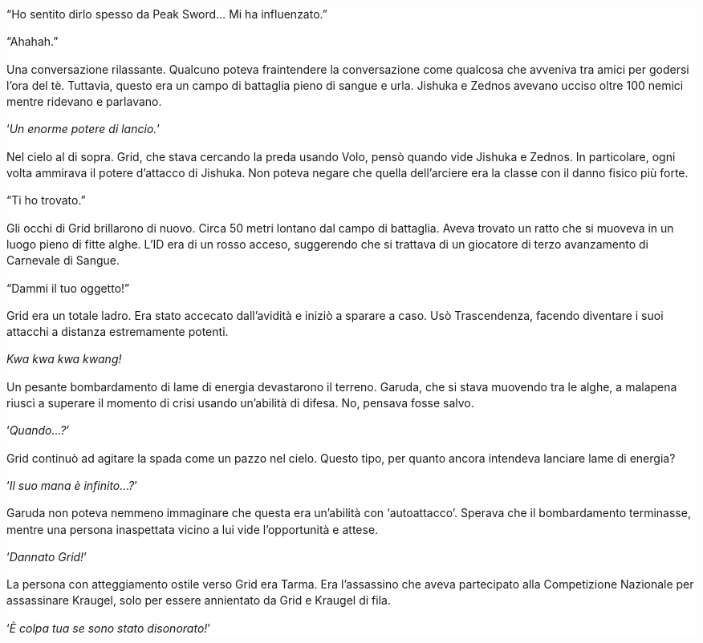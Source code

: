 
“Ho sentito dirlo spesso da Peak Sword… Mi ha influenzato.”


“Ahahah.”


Una conversazione rilassante. Qualcuno poteva fraintendere la conversazione come qualcosa che avveniva tra amici per godersi l’ora del tè. Tuttavia, questo era un campo di battaglia pieno di sangue e urla. Jishuka e Zednos avevano ucciso oltre 100 nemici mentre ridevano e parlavano.


‘<i>Un enorme potere di lancio.</i>’


Nel cielo al di sopra. Grid, che stava cercando la preda usando Volo, pensò quando vide Jishuka e Zednos. In particolare, ogni volta ammirava il potere d’attacco di Jishuka. Non poteva negare che quella dell’arciere era la classe con il danno fisico più forte.


“Ti ho trovato.”


Gli occhi di Grid brillarono di nuovo. Circa 50 metri lontano dal campo di battaglia. Aveva trovato un ratto che si muoveva in un luogo pieno di fitte alghe. L’ID era di un rosso acceso, suggerendo che si trattava di un giocatore di terzo avanzamento di Carnevale di Sangue.


“Dammi il tuo oggetto!”


Grid era un totale ladro. Era stato accecato dall’avidità e iniziò a sparare a caso. Usò Trascendenza, facendo diventare i suoi attacchi a distanza estremamente potenti.


<i>Kwa kwa kwa kwang!</i>


Un pesante bombardamento di lame di energia devastarono il terreno. Garuda, che si stava muovendo tra le alghe, a malapena riuscì a superare il momento di crisi usando un’abilità di difesa. No, pensava fosse salvo.


‘<i>Quando…?</i>’


Grid continuò ad agitare la spada come un pazzo nel cielo. Questo tipo, per quanto ancora intendeva lanciare lame di energia?


‘<i>Il suo mana è infinito…?</i>’


Garuda non poteva nemmeno immaginare che questa era un’abilità con ‘autoattacco’. Sperava che il bombardamento terminasse, mentre una persona inaspettata vicino a lui vide l’opportunità e attese.


‘<i>Dannato Grid!</i>’


La persona con atteggiamento ostile verso Grid era Tarma. Era l’assassino che aveva partecipato alla Competizione Nazionale per assassinare Kraugel, solo per essere annientato da Grid e Kraugel di fila.


‘<i>È colpa tua se sono stato disonorato!</i>’
